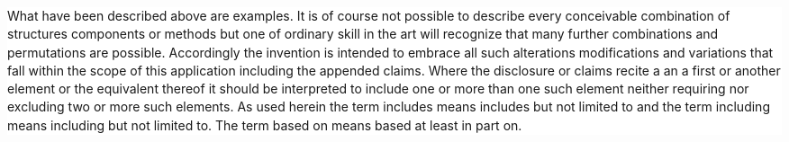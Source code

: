 What have been described above are examples. It is of course not possible to describe every conceivable combination of structures components or methods but one of ordinary skill in the art will recognize that many further combinations and permutations are possible. Accordingly the invention is intended to embrace all such alterations modifications and variations that fall within the scope of this application including the appended claims. Where the disclosure or claims recite a an a first or another element or the equivalent thereof it should be interpreted to include one or more than one such element neither requiring nor excluding two or more such elements. As used herein the term includes means includes but not limited to and the term including means including but not limited to. The term based on means based at least in part on.

